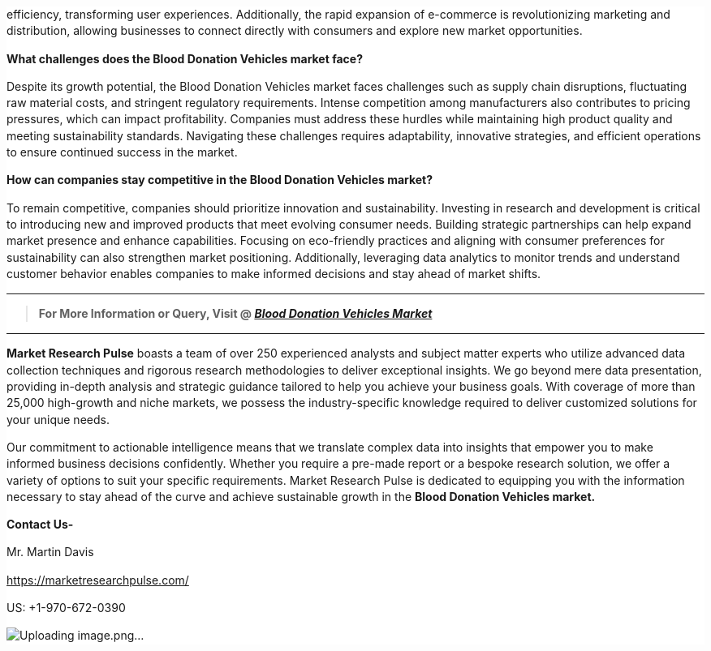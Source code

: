 efficiency, transforming user experiences. Additionally, the rapid expansion of e-commerce is revolutionizing marketing and distribution, allowing businesses to connect directly with consumers and explore new market opportunities.</p><p><strong>What challenges does the Blood Donation Vehicles market face?</strong></p><p>Despite its growth potential, the Blood Donation Vehicles market faces challenges such as supply chain disruptions, fluctuating raw material costs, and stringent regulatory requirements. Intense competition among manufacturers also contributes to pricing pressures, which can impact profitability. Companies must address these hurdles while maintaining high product quality and meeting sustainability standards. Navigating these challenges requires adaptability, innovative strategies, and efficient operations to ensure continued success in the market.</p><p><strong>How can companies stay competitive in the Blood Donation Vehicles market?</strong></p><p>To remain competitive, companies should prioritize innovation and sustainability. Investing in research and development is critical to introducing new and improved products that meet evolving consumer needs. Building strategic partnerships can help expand market presence and enhance capabilities. Focusing on eco-friendly practices and aligning with consumer preferences for sustainability can also strengthen market positioning. Additionally, leveraging data analytics to monitor trends and understand customer behavior enables companies to make informed decisions and stay ahead of market shifts.</p><hr /><blockquote><p><strong>For More Information or Query, Visit @&nbsp;<em><a href="https://marketresearchpulse.com/report/112957/blood-donation-vehicles-market?utm_source=Linkedin&utm_medium=0114">Blood Donation Vehicles Market</a></em></strong></p></blockquote><hr /><p><strong>Market Research Pulse</strong> boasts a team of over 250 experienced analysts and subject matter experts who utilize advanced data collection techniques and rigorous research methodologies to deliver exceptional insights. We go beyond mere data presentation, providing in-depth analysis and strategic guidance tailored to help you achieve your business goals. With coverage of more than 25,000 high-growth and niche markets, we possess the industry-specific knowledge required to deliver customized solutions for your unique needs.</p><p>Our commitment to actionable intelligence means that we translate complex data into insights that empower you to make informed business decisions confidently. Whether you require a pre-made report or a bespoke research solution, we offer a variety of options to suit your specific requirements. Market Research Pulse is dedicated to equipping you with the information necessary to stay ahead of the curve and achieve sustainable growth in the <strong>Blood Donation Vehicles market.</strong></p><p><strong>Contact Us-</strong></p><p>Mr. Martin Davis</p><p>https://marketresearchpulse.com/</p><p>US: +1-970-672-0390</p>
![Uploading image.png…]()
